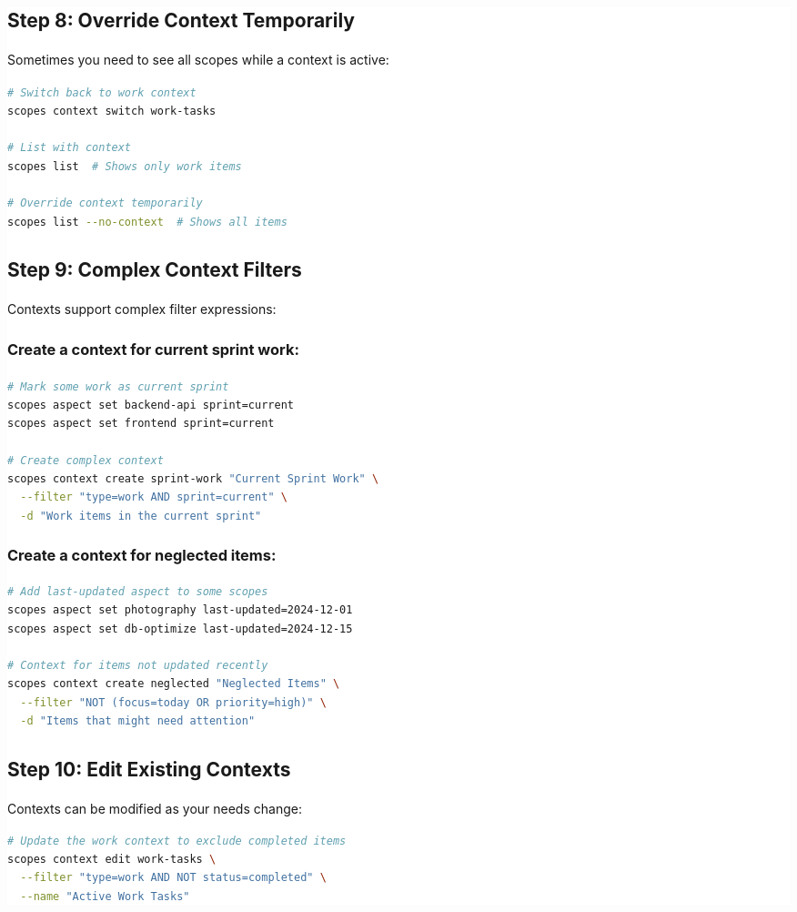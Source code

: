 ## Step 8: Override Context Temporarily

Sometimes you need to see all scopes while a context is active:

```bash
# Switch back to work context
scopes context switch work-tasks

# List with context
scopes list  # Shows only work items

# Override context temporarily
scopes list --no-context  # Shows all items
```

## Step 9: Complex Context Filters

Contexts support complex filter expressions:

### Create a context for current sprint work:

```bash
# Mark some work as current sprint
scopes aspect set backend-api sprint=current
scopes aspect set frontend sprint=current

# Create complex context
scopes context create sprint-work "Current Sprint Work" \
  --filter "type=work AND sprint=current" \
  -d "Work items in the current sprint"
```

### Create a context for neglected items:

```bash
# Add last-updated aspect to some scopes
scopes aspect set photography last-updated=2024-12-01
scopes aspect set db-optimize last-updated=2024-12-15

# Context for items not updated recently
scopes context create neglected "Neglected Items" \
  --filter "NOT (focus=today OR priority=high)" \
  -d "Items that might need attention"
```

## Step 10: Edit Existing Contexts

Contexts can be modified as your needs change:

```bash
# Update the work context to exclude completed items
scopes context edit work-tasks \
  --filter "type=work AND NOT status=completed" \
  --name "Active Work Tasks"
```
